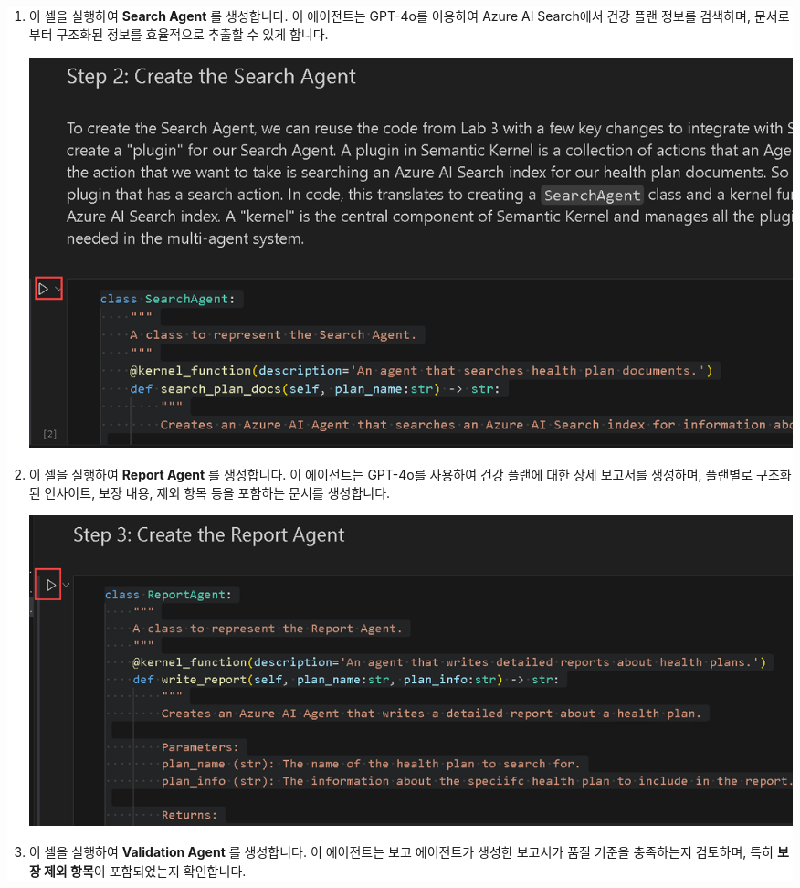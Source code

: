 1. 이 셀을 실행하여 **Search Agent** 를 생성합니다.
   이 에이전트는 GPT-4o를 이용하여 Azure AI Search에서 건강 플랜 정보를 검색하며, 문서로부터 구조화된 정보를 효율적으로 추출할 수 있게 합니다.

   ![](./media/ag86.png)

1. 이 셀을 실행하여 **Report Agent** 를 생성합니다.
   이 에이전트는 GPT-4o를 사용하여 건강 플랜에 대한 상세 보고서를 생성하며, 플랜별로 구조화된 인사이트, 보장 내용, 제외 항목 등을 포함하는 문서를 생성합니다.

   ![](./media/ag87.png)

1. 이 셀을 실행하여 **Validation Agent** 를 생성합니다.
   이 에이전트는 보고 에이전트가 생성한 보고서가 품질 기준을 충족하는지 검토하며, 특히 **보장 제외 항목**이 포함되었는지 확인합니다.

